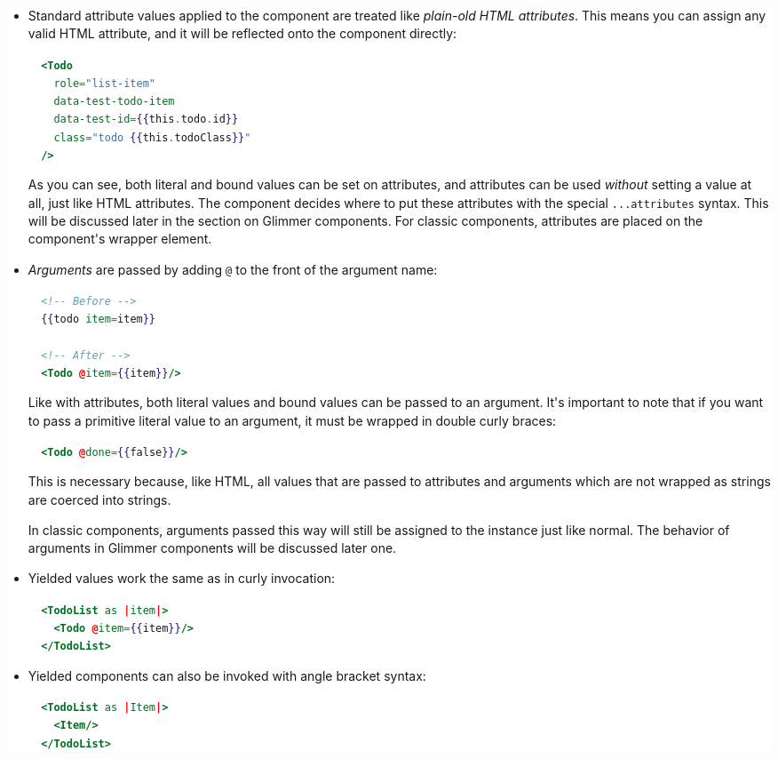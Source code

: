- Standard attribute values applied to the component are treated like _plain-old
  HTML attributes_. This means you can assign any valid HTML attribute, and it
  will be reflected onto the component directly:

  ```handlebars
    <Todo
      role="list-item"
      data-test-todo-item
      data-test-id={{this.todo.id}}
      class="todo {{this.todoClass}}"
    />
  ```

  As you can see, both literal and bound values can be set on attributes, and
  attributes can be used _without_ setting a value at all, just like HTML
  attributes. The component decides where to put these attributes with the
  special `...attributes` syntax. This will be discussed later in the section on
  Glimmer components. For classic components, attributes are placed on the
  component's wrapper element.

- _Arguments_ are passed by adding `@` to the front of the argument name:

  ```handlebars
    <!-- Before -->
    {{todo item=item}}

    <!-- After -->
    <Todo @item={{item}}/>
  ```

  Like with attributes, both literal values and bound values can be passed to an
  argument. It's important to note that if you want to pass a primitive literal
  value to an argument, it must be wrapped in double curly braces:

  ```handlebars
    <Todo @done={{false}}/>
  ```

  This is necessary because, like HTML, all values that are passed to attributes
  and arguments which are not wrapped as strings are coerced into strings.

  In classic components, arguments passed this way will still be assigned to the
  instance just like normal. The behavior of arguments in Glimmer components
  will be discussed later one.

- Yielded values work the same as in curly invocation:

  ```handlebars
    <TodoList as |item|>
      <Todo @item={{item}}/>
    </TodoList>
  ```

- Yielded components can also be invoked with angle bracket syntax:

  ```handlebars
    <TodoList as |Item|>
      <Item/>
    </TodoList>
  ```
